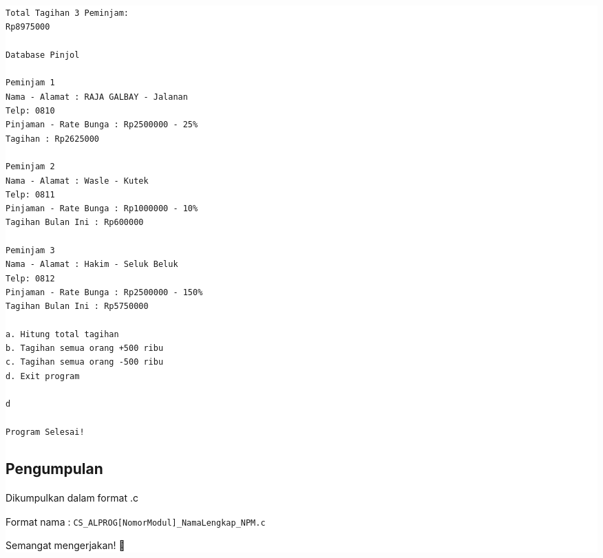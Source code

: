 ```
Total Tagihan 3 Peminjam:
Rp8975000

Database Pinjol

Peminjam 1
Nama - Alamat : RAJA GALBAY - Jalanan
Telp: 0810
Pinjaman - Rate Bunga : Rp2500000 - 25%
Tagihan : Rp2625000

Peminjam 2
Nama - Alamat : Wasle - Kutek
Telp: 0811
Pinjaman - Rate Bunga : Rp1000000 - 10%
Tagihan Bulan Ini : Rp600000

Peminjam 3
Nama - Alamat : Hakim - Seluk Beluk
Telp: 0812
Pinjaman - Rate Bunga : Rp2500000 - 150%
Tagihan Bulan Ini : Rp5750000

a. Hitung total tagihan 
b. Tagihan semua orang +500 ribu 
c. Tagihan semua orang -500 ribu
d. Exit program

d

Program Selesai!
```


## Pengumpulan

Dikumpulkan dalam format .c

Format nama : 
```CS_ALPROG[NomorModul]_NamaLengkap_NPM.c```

Semangat mengerjakan! 🚀
